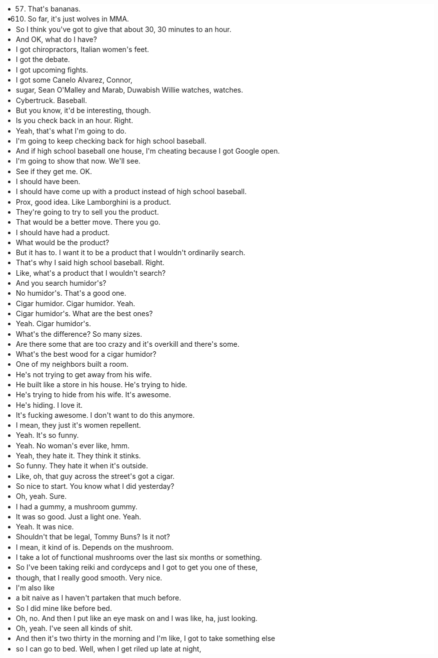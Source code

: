 *  57. That's bananas.
*  610. So far, it's just wolves in MMA.
*  So I think you've got to give that about 30, 30 minutes to an hour.
*  And OK, what do I have?
*  I got chiropractors, Italian women's feet.
*  I got the debate.
*  I got upcoming fights.
*  I got some Canelo Alvarez, Connor,
*  sugar, Sean O'Malley and Marab, Duwabish Willie watches, watches.
*  Cybertruck. Baseball.
*  But you know, it'd be interesting, though.
*  Is you check back in an hour. Right.
*  Yeah, that's what I'm going to do.
*  I'm going to keep checking back for high school baseball.
*  And if high school baseball one house, I'm cheating because I got Google open.
*  I'm going to show that now. We'll see.
*  See if they get me. OK.
*  I should have been.
*  I should have come up with a product instead of high school baseball.
*  Prox, good idea. Like Lamborghini is a product.
*  They're going to try to sell you the product.
*  That would be a better move. There you go.
*  I should have had a product.
*  What would be the product?
*  But it has to. I want it to be a product that I wouldn't ordinarily search.
*  That's why I said high school baseball. Right.
*  Like, what's a product that I wouldn't search?
*  And you search humidor's?
*  No humidor's. That's a good one.
*  Cigar humidor. Cigar humidor. Yeah.
*  Cigar humidor's. What are the best ones?
*  Yeah. Cigar humidor's.
*  What's the difference? So many sizes.
*  Are there some that are too crazy and it's overkill and there's some.
*  What's the best wood for a cigar humidor?
*  One of my neighbors built a room.
*  He's not trying to get away from his wife.
*  He built like a store in his house. He's trying to hide.
*  He's trying to hide from his wife. It's awesome.
*  He's hiding. I love it.
*  It's fucking awesome. I don't want to do this anymore.
*  I mean, they just it's women repellent.
*  Yeah. It's so funny.
*  Yeah. No woman's ever like, hmm.
*  Yeah, they hate it. They think it stinks.
*  So funny. They hate it when it's outside.
*  Like, oh, that guy across the street's got a cigar.
*  So nice to start. You know what I did yesterday?
*  Oh, yeah. Sure.
*  I had a gummy, a mushroom gummy.
*  It was so good. Just a light one. Yeah.
*  Yeah. It was nice.
*  Shouldn't that be legal, Tommy Buns? Is it not?
*  I mean, it kind of is. Depends on the mushroom.
*  I take a lot of functional mushrooms over the last six months or something.
*  So I've been taking reiki and cordyceps and I got to get you one of these,
*  though, that I really good smooth. Very nice.
*  I'm also like
*  a bit naive as I haven't partaken that much before.
*  So I did mine like before bed.
*  Oh, no. And then I put like an eye mask on and I was like, ha, just looking.
*  Oh, yeah. I've seen all kinds of shit.
*  And then it's two thirty in the morning and I'm like, I got to take something else
*  so I can go to bed. Well, when I get riled up late at night,